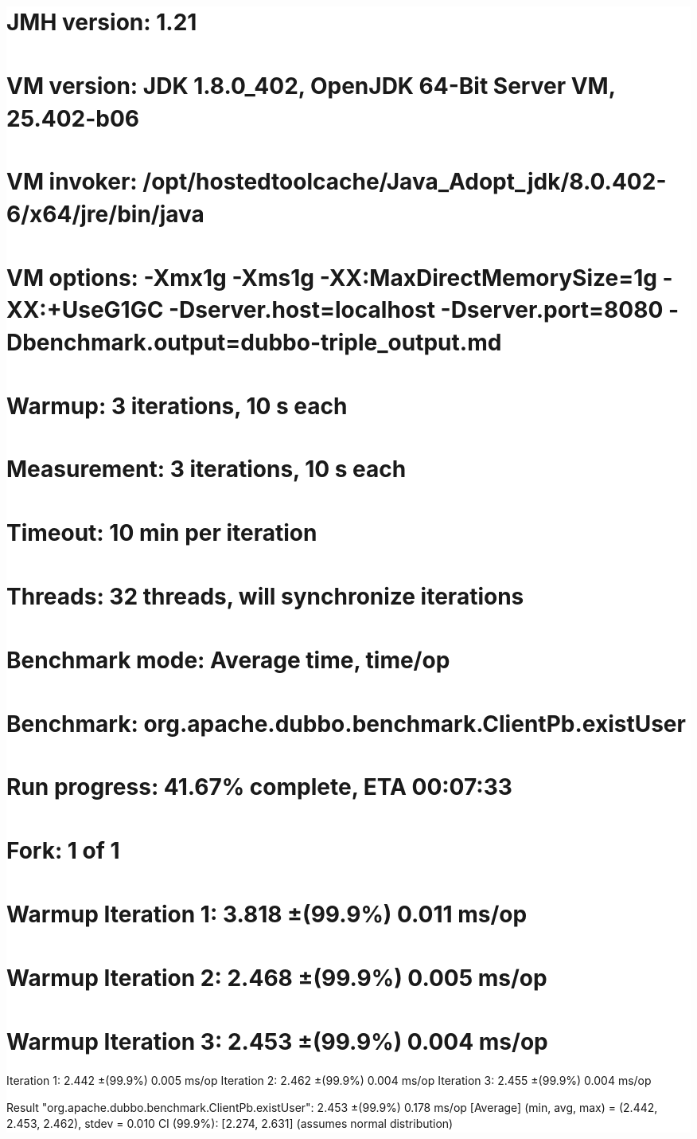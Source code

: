
# JMH version: 1.21
# VM version: JDK 1.8.0_402, OpenJDK 64-Bit Server VM, 25.402-b06
# VM invoker: /opt/hostedtoolcache/Java_Adopt_jdk/8.0.402-6/x64/jre/bin/java
# VM options: -Xmx1g -Xms1g -XX:MaxDirectMemorySize=1g -XX:+UseG1GC -Dserver.host=localhost -Dserver.port=8080 -Dbenchmark.output=dubbo-triple_output.md
# Warmup: 3 iterations, 10 s each
# Measurement: 3 iterations, 10 s each
# Timeout: 10 min per iteration
# Threads: 32 threads, will synchronize iterations
# Benchmark mode: Average time, time/op
# Benchmark: org.apache.dubbo.benchmark.ClientPb.existUser

# Run progress: 41.67% complete, ETA 00:07:33
# Fork: 1 of 1
# Warmup Iteration   1: 3.818 ±(99.9%) 0.011 ms/op
# Warmup Iteration   2: 2.468 ±(99.9%) 0.005 ms/op
# Warmup Iteration   3: 2.453 ±(99.9%) 0.004 ms/op
Iteration   1: 2.442 ±(99.9%) 0.005 ms/op
Iteration   2: 2.462 ±(99.9%) 0.004 ms/op
Iteration   3: 2.455 ±(99.9%) 0.004 ms/op


Result "org.apache.dubbo.benchmark.ClientPb.existUser":
  2.453 ±(99.9%) 0.178 ms/op [Average]
  (min, avg, max) = (2.442, 2.453, 2.462), stdev = 0.010
  CI (99.9%): [2.274, 2.631] (assumes normal distribution)
